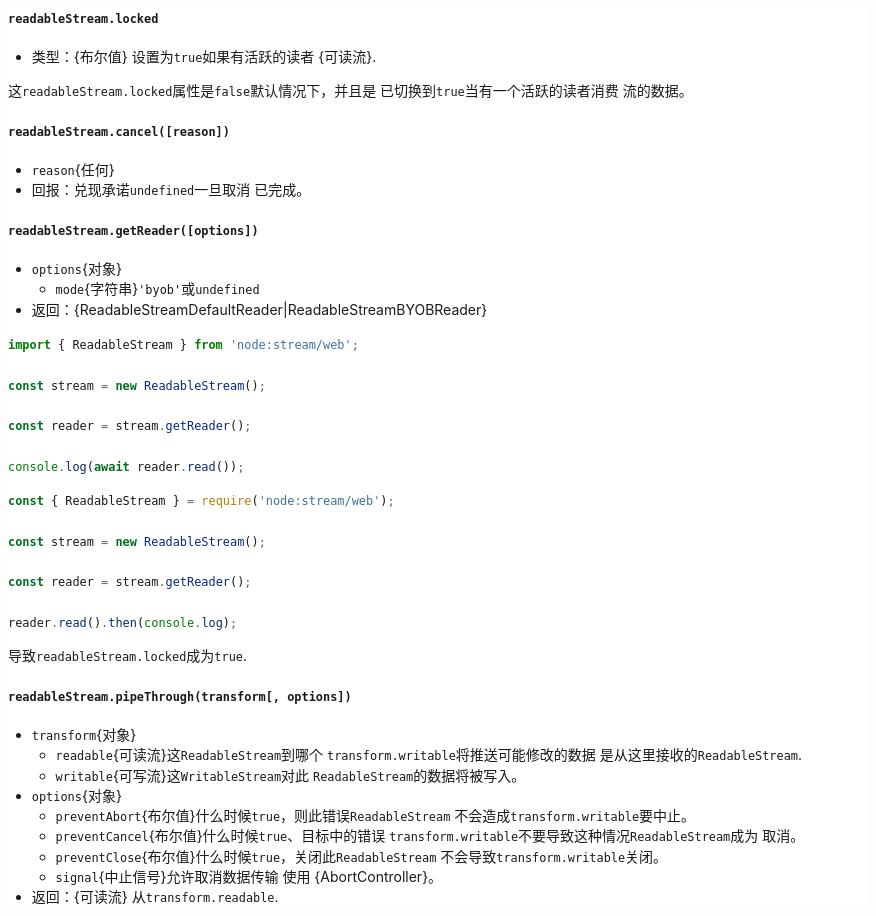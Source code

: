 

#### `readableStream.locked`



*   类型：{布尔值} 设置为`true`如果有活跃的读者
    {可读流}.

这`readableStream.locked`属性是`false`默认情况下，并且是
已切换到`true`当有一个活跃的读者消费
流的数据。

#### `readableStream.cancel([reason])`



*   `reason`{任何}
*   回报：兑现承诺`undefined`一旦取消
    已完成。

#### `readableStream.getReader([options])`



*   `options`{对象}
    *   `mode`{字符串}`'byob'`或`undefined`
*   返回：{ReadableStreamDefaultReader|ReadableStreamBYOBReader}

```mjs
import { ReadableStream } from 'node:stream/web';

const stream = new ReadableStream();

const reader = stream.getReader();

console.log(await reader.read());
```

```cjs
const { ReadableStream } = require('node:stream/web');

const stream = new ReadableStream();

const reader = stream.getReader();

reader.read().then(console.log);
```

导致`readableStream.locked`成为`true`.

#### `readableStream.pipeThrough(transform[, options])`



*   `transform`{对象}
    *   `readable`{可读流}这`ReadableStream`到哪个
        `transform.writable`将推送可能修改的数据
        是从这里接收的`ReadableStream`.
    *   `writable`{可写流}这`WritableStream`对此
        `ReadableStream`的数据将被写入。
*   `options`{对象}
    *   `preventAbort`{布尔值}什么时候`true`，则此错误`ReadableStream`
        不会造成`transform.writable`要中止。
    *   `preventCancel`{布尔值}什么时候`true`、目标中的错误
        `transform.writable`不要导致这种情况`ReadableStream`成为
        取消。
    *   `preventClose`{布尔值}什么时候`true`，关闭此`ReadableStream`
        不会导致`transform.writable`关闭。
    *   `signal`{中止信号}允许取消数据传输
        使用 {AbortController}。
*   返回：{可读流} 从`transform.readable`.


[Streams]: stream.md
[WHATWG Streams Standard]: https://streams.spec.whatwg.org/